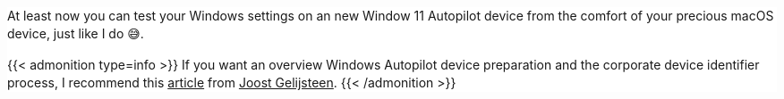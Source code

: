 At least now you can test your Windows settings on an new Window 11 Autopilot device from the comfort of your precious macOS device, just like I do 😅.

{{< admonition type=info >}}
If you want an overview Windows Autopilot device preparation and the corporate device identifier process, I recommend this [article](https://joostgelijsteen.com/autopilot-device-preparation/) from [Joost Gelijsteen](https://www.linkedin.com/in/jgelijsteen/).
{{< /admonition >}}

